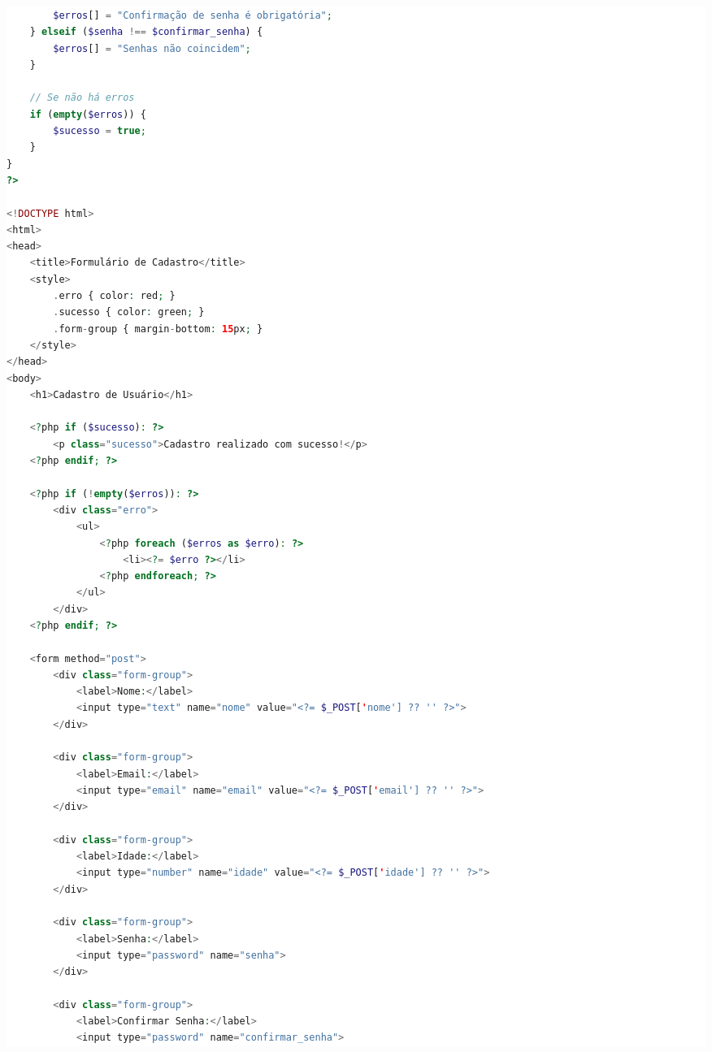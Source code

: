 ```php
        $erros[] = "Confirmação de senha é obrigatória";
    } elseif ($senha !== $confirmar_senha) {
        $erros[] = "Senhas não coincidem";
    }

    // Se não há erros
    if (empty($erros)) {
        $sucesso = true;
    }
}
?>

<!DOCTYPE html>
<html>
<head>
    <title>Formulário de Cadastro</title>
    <style>
        .erro { color: red; }
        .sucesso { color: green; }
        .form-group { margin-bottom: 15px; }
    </style>
</head>
<body>
    <h1>Cadastro de Usuário</h1>

    <?php if ($sucesso): ?>
        <p class="sucesso">Cadastro realizado com sucesso!</p>
    <?php endif; ?>

    <?php if (!empty($erros)): ?>
        <div class="erro">
            <ul>
                <?php foreach ($erros as $erro): ?>
                    <li><?= $erro ?></li>
                <?php endforeach; ?>
            </ul>
        </div>
    <?php endif; ?>

    <form method="post">
        <div class="form-group">
            <label>Nome:</label>
            <input type="text" name="nome" value="<?= $_POST['nome'] ?? '' ?>">
        </div>

        <div class="form-group">
            <label>Email:</label>
            <input type="email" name="email" value="<?= $_POST['email'] ?? '' ?>">
        </div>

        <div class="form-group">
            <label>Idade:</label>
            <input type="number" name="idade" value="<?= $_POST['idade'] ?? '' ?>">
        </div>

        <div class="form-group">
            <label>Senha:</label>
            <input type="password" name="senha">
        </div>

        <div class="form-group">
            <label>Confirmar Senha:</label>
            <input type="password" name="confirmar_senha">
```